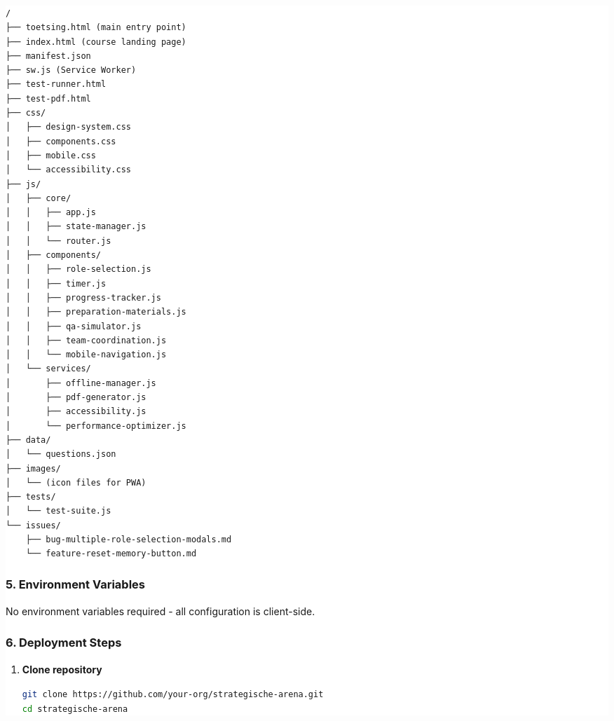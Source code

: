 ```
/
├── toetsing.html (main entry point)
├── index.html (course landing page)
├── manifest.json
├── sw.js (Service Worker)
├── test-runner.html
├── test-pdf.html
├── css/
│   ├── design-system.css
│   ├── components.css
│   ├── mobile.css
│   └── accessibility.css
├── js/
│   ├── core/
│   │   ├── app.js
│   │   ├── state-manager.js
│   │   └── router.js
│   ├── components/
│   │   ├── role-selection.js
│   │   ├── timer.js
│   │   ├── progress-tracker.js
│   │   ├── preparation-materials.js
│   │   ├── qa-simulator.js
│   │   ├── team-coordination.js
│   │   └── mobile-navigation.js
│   └── services/
│       ├── offline-manager.js
│       ├── pdf-generator.js
│       ├── accessibility.js
│       └── performance-optimizer.js
├── data/
│   └── questions.json
├── images/
│   └── (icon files for PWA)
├── tests/
│   └── test-suite.js
└── issues/
    ├── bug-multiple-role-selection-modals.md
    └── feature-reset-memory-button.md
```

### 5. Environment Variables

No environment variables required - all configuration is client-side.

### 6. Deployment Steps

1. **Clone repository**
   ```bash
   git clone https://github.com/your-org/strategische-arena.git
   cd strategische-arena
   ```
